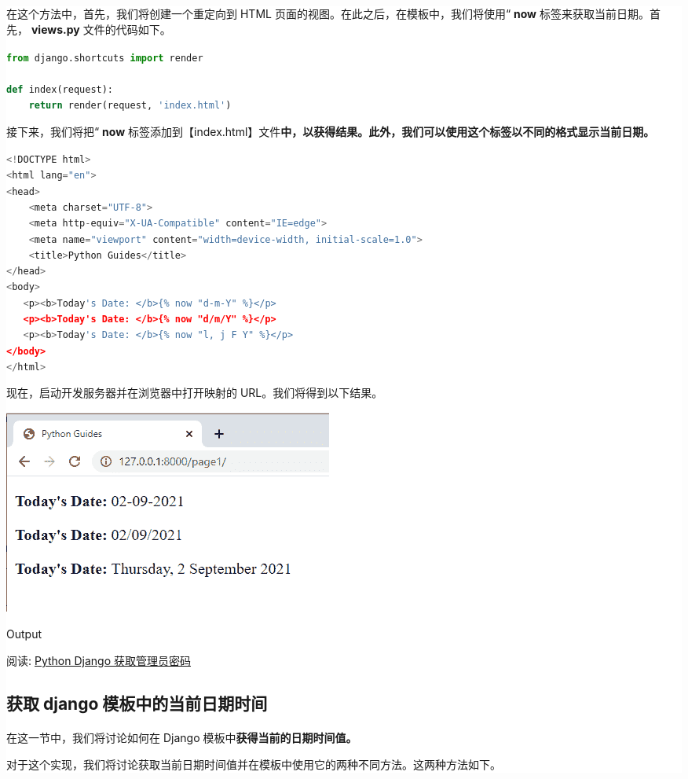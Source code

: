 在这个方法中，首先，我们将创建一个重定向到 HTML 页面的视图。在此之后，在模板中，我们将使用“ **now** 标签来获取当前日期。首先， **views.py** 文件的代码如下。

```py
from django.shortcuts import render

def index(request): 
    return render(request, 'index.html')
```

接下来，我们将把“ **now** 标签添加到【index.html】文件**中，以获得结果。此外，我们可以使用这个标签以不同的格式显示当前日期。**

```py
<!DOCTYPE html>
<html lang="en">
<head>
    <meta charset="UTF-8">
    <meta http-equiv="X-UA-Compatible" content="IE=edge">
    <meta name="viewport" content="width=device-width, initial-scale=1.0">
    <title>Python Guides</title>
</head>
<body>
   <p><b>Today's Date: </b>{% now "d-m-Y" %}</p>
   <p><b>Today's Date: </b>{% now "d/m/Y" %}</p>
   <p><b>Today's Date: </b>{% now "l, j F Y" %}</p>
</body>
</html>
```

现在，启动开发服务器并在浏览器中打开映射的 URL。我们将得到以下结果。

![How to get current date in django template](img/81d28a3aa8fbe1cb1c3f29cc79c18cdc.png "How to get current date in django template")

Output

阅读: [Python Django 获取管理员密码](https://pythonguides.com/python-django-get-admin-password/)

## 获取 django 模板中的当前日期时间

在这一节中，我们将讨论如何在 Django 模板中**获得当前的日期时间值。**

对于这个实现，我们将讨论获取当前日期时间值并在模板中使用它的两种不同方法。这两种方法如下。
